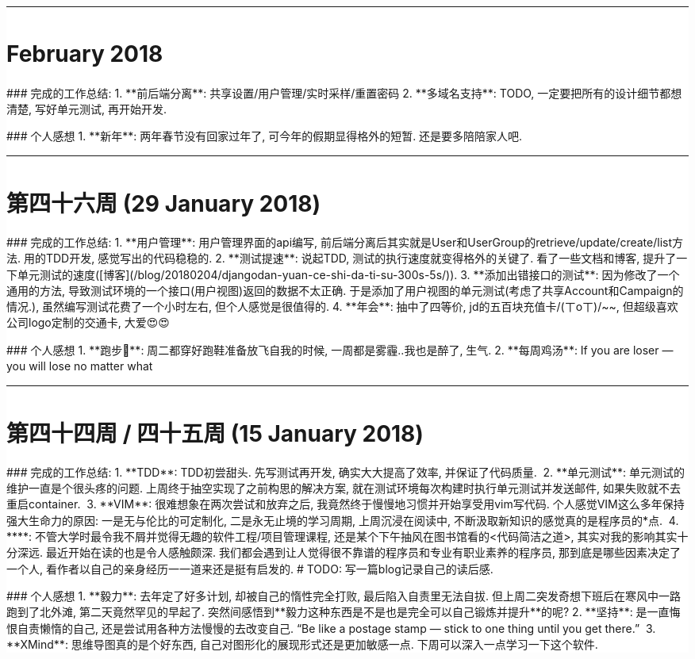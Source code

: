 
---




# February 2018
<p></p> 
### 完成的工作总结:
1. **前后端分离**: 共享设置/用户管理/实时采样/重置密码
2. **多域名支持**: TODO, 一定要把所有的设计细节都想清楚, 写好单元测试, 再开始开发.  
<p></p>
### 个人感想  
1. **新年**: 两年春节没有回家过年了, 可今年的假期显得格外的短暂. 还是要多陪陪家人吧.   


---



# 第四十六周 (29 January 2018)
<p></p> 
### 完成的工作总结:
1. **用户管理**: 用户管理界面的api编写, 前后端分离后其实就是User和UserGroup的retrieve/update/create/list方法. 用的TDD开发, 感觉写出的代码稳稳的.    
2. **测试提速**: 说起TDD, 测试的执行速度就变得格外的关键了. 看了一些文档和博客, 提升了一下单元测试的速度([博客](/blog/20180204/djangodan-yuan-ce-shi-da-ti-su-300s-5s/)).   
3. **添加出错接口的测试**: 因为修改了一个通用的方法, 导致测试环境的一个接口(用户视图)返回的数据不太正确. 于是添加了用户视图的单元测试(考虑了共享Account和Campaign的情况.), 虽然编写测试花费了一个小时左右, 但个人感觉是很值得的.   
4. **年会**: 抽中了四等价, jd的五百块充值卡/(ㄒoㄒ)/~~, 但超级喜欢公司logo定制的交通卡, 大爱😍😍  
<p></p>
### 个人感想  
1. **跑步🏃**: 周二都穿好跑鞋准备放飞自我的时候, 一周都是雾霾..我也是醉了, 生气.  
2. **每周鸡汤**: If you are loser — you will lose no matter what


---




# 第四十四周 / 四十五周 (15 January 2018)
<p></p> 
### 完成的工作总结:
1. **TDD**: TDD初尝甜头. 先写测试再开发, 确实大大提高了效率, 并保证了代码质量.   <img style="max-height:160px" class="lazy" data-original="/images/blog/170325_hypers_summary/week44_pytest.png">  
2. **单元测试**: 单元测试的维护一直是个很头疼的问题. 上周终于抽空实现了之前构思的解决方案, 就在测试环境每次构建时执行单元测试并发送邮件, 如果失败就不去重启container.   <img style="max-height:240px" class="lazy" data-original="/images/blog/170325_hypers_summary/week44_unittest.png">    
3. **VIM**: 很难想象在两次尝试和放弃之后, 我竟然终于慢慢地习惯并开始享受用vim写代码. 个人感觉VIM这么多年保持强大生命力的原因: 一是无与伦比的可定制化, 二是永无止境的学习周期, 上周沉浸在阅读<Learn Vimscript the Hard Way>中, 不断汲取新知识的感觉真的是程序员的*点.    <img style="max-height:200px" class="lazy" data-original="/images/blog/170325_hypers_summary/week44_vim.png">    
4. **<The Clean Coder>**: 不管大学时最令我不屑并觉得无趣的软件工程/项目管理课程, 还是某个下午抽风在图书馆看的<代码简洁之道>, 其实对我的影响其实十分深远. 最近开始在读的<The Clean Coder>也是令人感触颇深. 我们都会遇到让人觉得很不靠谱的程序员和专业有职业素养的程序员, 那到底是哪些因素决定了一个人, 看作者以自己的亲身经历一一道来还是挺有启发的.   # TODO: 写一篇blog记录自己的读后感.   
<p></p>
### 个人感想  
1. **毅力**: 去年定了好多计划, 却被自己的惰性完全打败, 最后陷入自责里无法自拔. 但上周二突发奇想下班后在寒风中一路跑到了北外滩, 第二天竟然罕见的早起了. 突然间感悟到**毅力这种东西是不是也是完全可以自己锻炼并提升**的呢? 
2. **坚持**: 是一直悔恨自责懒惰的自己, 还是尝试用各种方法慢慢的去改变自己. “Be like a postage stamp — stick to one thing until you get there.”
<img style="max-height:300px" class="lazy" data-original="/images/blog/170325_hypers_summary/week44_plan.png"> 
3. **XMind**: 思维导图真的是个好东西, 自己对图形化的展现形式还是更加敏感一点. 下周可以深入一点学习一下这个软件.   
